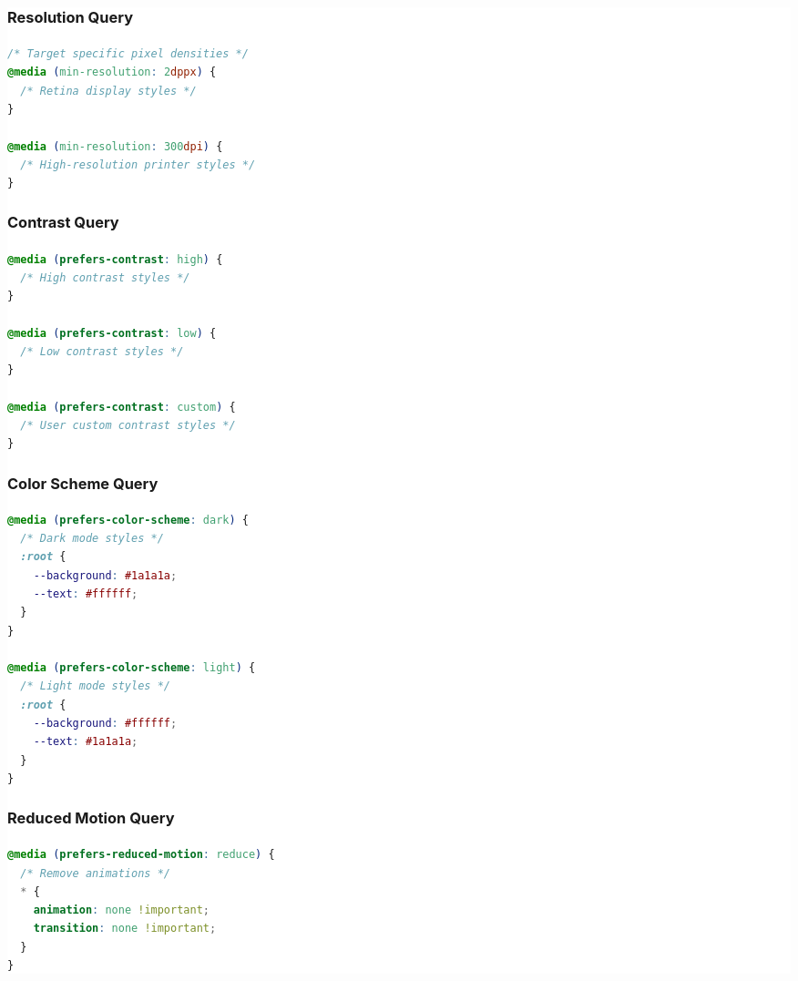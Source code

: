 ### Resolution Query
```css
/* Target specific pixel densities */
@media (min-resolution: 2dppx) {
  /* Retina display styles */
}

@media (min-resolution: 300dpi) {
  /* High-resolution printer styles */
}
```

### Contrast Query
```css
@media (prefers-contrast: high) {
  /* High contrast styles */
}

@media (prefers-contrast: low) {
  /* Low contrast styles */
}

@media (prefers-contrast: custom) {
  /* User custom contrast styles */
}
```

### Color Scheme Query
```css
@media (prefers-color-scheme: dark) {
  /* Dark mode styles */
  :root {
    --background: #1a1a1a;
    --text: #ffffff;
  }
}

@media (prefers-color-scheme: light) {
  /* Light mode styles */
  :root {
    --background: #ffffff;
    --text: #1a1a1a;
  }
}
```

### Reduced Motion Query
```css
@media (prefers-reduced-motion: reduce) {
  /* Remove animations */
  * {
    animation: none !important;
    transition: none !important;
  }
}
```
